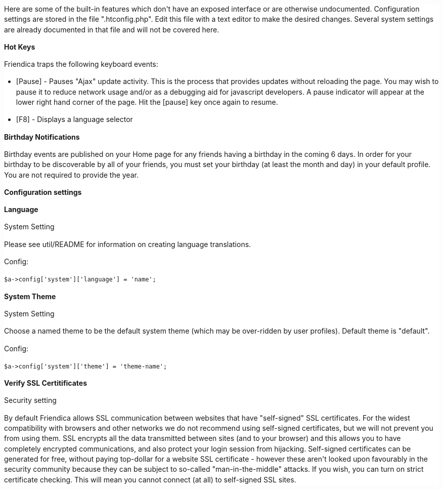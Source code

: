 Here are some of the built-in features which don't have an exposed interface or are otherwise undocumented. Configuration settings are stored in the file ".htconfig.php". Edit this file with a text editor to make the desired changes. Several system settings are already documented in that file and will not be covered here. 

**Hot Keys**

Friendica traps the following keyboard events:

* [Pause] - Pauses "Ajax" update activity. This is the process that provides updates without reloading the page. You may wish to pause it to reduce network usage and/or as a debugging aid for javascript developers. A pause indicator will appear at the lower right hand corner of the page. Hit the [pause] key once again to resume. 

* [F8] - Displays a language selector


**Birthday Notifications**

Birthday events are published on your Home page for any friends having a birthday in the coming 6 days. In order for your birthday to be discoverable by all of your friends, you must set your birthday (at least the month and day) in your default profile. You are not required to provide the year.

**Configuration settings**


**Language**

System Setting

Please see util/README for information on creating language translations.

Config:
```
$a->config['system']['language'] = 'name';
```


**System Theme**

System Setting

Choose a named theme to be the default system theme (which may be over-ridden by user profiles). Default theme is "default".

Config:
```
$a->config['system']['theme'] = 'theme-name';
```


**Verify SSL Certitificates**

Security setting

By default Friendica allows SSL communication between websites that have "self-signed" SSL certificates. For the widest compatibility with browsers and other networks we do not recommend using self-signed certificates, but we will not prevent you from using them. SSL encrypts all the data transmitted between sites (and to your browser) and this allows you to have completely encrypted communications, and also protect your login session from hijacking. Self-signed certificates can be generated for free, without paying top-dollar for a website SSL certificate - however these aren't looked upon favourably in the security community because they can be subject to so-called "man-in-the-middle" attacks.  If you wish, you can turn on strict certificate checking. This will mean you cannot connect (at all) to self-signed SSL sites.
